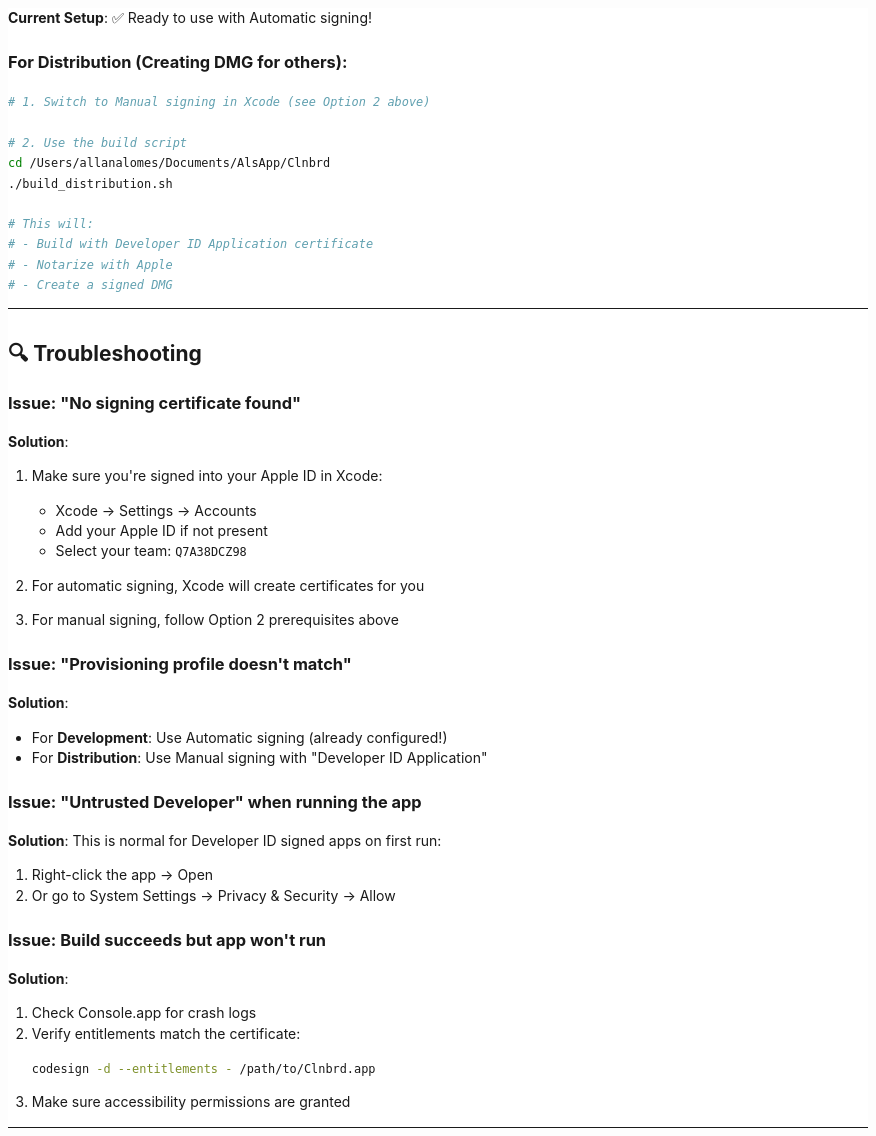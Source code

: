 **Current Setup**: ✅ Ready to use with Automatic signing!

### For Distribution (Creating DMG for others):

```bash
# 1. Switch to Manual signing in Xcode (see Option 2 above)

# 2. Use the build script
cd /Users/allanalomes/Documents/AlsApp/Clnbrd
./build_distribution.sh

# This will:
# - Build with Developer ID Application certificate
# - Notarize with Apple
# - Create a signed DMG
```

---

## 🔍 Troubleshooting

### Issue: "No signing certificate found"

**Solution**:
1. Make sure you're signed into your Apple ID in Xcode:
   - Xcode → Settings → Accounts
   - Add your Apple ID if not present
   - Select your team: `Q7A38DCZ98`

2. For automatic signing, Xcode will create certificates for you
3. For manual signing, follow Option 2 prerequisites above

### Issue: "Provisioning profile doesn't match"

**Solution**:
- For **Development**: Use Automatic signing (already configured!)
- For **Distribution**: Use Manual signing with "Developer ID Application"

### Issue: "Untrusted Developer" when running the app

**Solution**:
This is normal for Developer ID signed apps on first run:
1. Right-click the app → Open
2. Or go to System Settings → Privacy & Security → Allow

### Issue: Build succeeds but app won't run

**Solution**:
1. Check Console.app for crash logs
2. Verify entitlements match the certificate:
   ```bash
   codesign -d --entitlements - /path/to/Clnbrd.app
   ```
3. Make sure accessibility permissions are granted

---